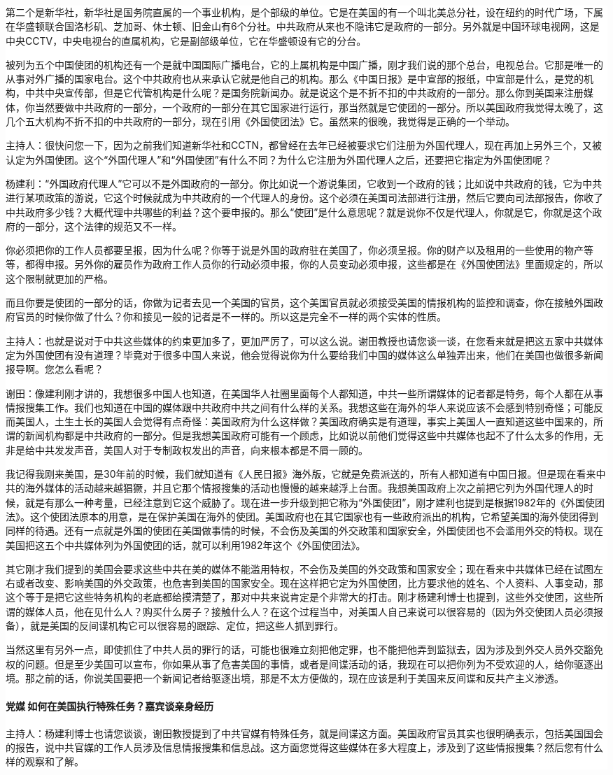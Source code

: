  第二个是新华社，新华社是国务院直属的一个事业机构，是个部级的单位。它是在美国的有一个叫北美总分社，设在纽约的时代广场，下属在华盛顿联合国洛杉矶、芝加哥、休士顿、旧金山有6个分社。中共政府从来也不隐讳它是政府的一部分。另外就是中国环球电视网，这是中央CCTV，中央电视台的直属机构，它是副部级单位，它在华盛顿设有它的分台。
</p>
<p>
 被列为五个中国使团的机构还有一个是就中国国际广播电台，它的上属机构是中国广播，刚才我们说的那个总台，电视总台。它那是唯一的从事对外广播的国家电台。这个中共政府也从来承认它就是他自己的机构。那么《中国日报》是中宣部的报纸，中宣部是什么，是党的机构，中共中央宣传部，但是它代管机构是什么呢？是国务院新闻办。就是说这个是不折不扣的中共政府的一部分。那么你到美国来注册媒体，你当然要做中共政府的一部分，一个政府的一部分在其它国家进行运行，那当然就是它使团的一部分。所以美国政府我觉得太晚了，这几个五大机构不折不扣的中共政府的一部分，现在引用《外国使团法》它。虽然来的很晚，我觉得是正确的一个举动。
</p>
<p>
 主持人：很快问您一下，因为之前我们知道新华社和CCTN，都曾经在去年已经被要求它们注册为外国代理人，现在再加上另外三个，又被认定为外国使团。这个“外国代理人”和“外国使团”有什么不同？为什么它注册为外国代理人之后，还要把它指定为外国使团呢？
</p>
<p>
 杨建利：“外国政府代理人”它可以不是外国政府的一部分。你比如说一个游说集团，它收到一个政府的钱；比如说中共政府的钱，它为中共进行某项政策的游说，它这个时候就成为中共政府的一个代理人的身份。这个必须在美国司法部进行注册，然后它要向司法部报告，你收了中共政府多少钱？大概代理中共哪些的利益？这个要申报的。那么“使团”是什么意思呢？就是说你不仅是代理人，你就是它，你就是这个政府的一部分，这个法律的规范又不一样。
</p>
<p>
 你必须把你的工作人员都要呈报，因为什么呢？你等于说是外国的政府驻在美国了，你必须呈报。你的财产以及租用的一些使用的物产等等，都得申报。另外你的雇员作为政府工作人员你的行动必须申报，你的人员变动必须申报，这些都是在《外国使团法》里面规定的，所以这个限制就更加的严格。
</p>
<p>
 而且你要是使团的一部分的话，你做为记者去见一个美国的官员，这个美国官员就必须接受美国的情报机构的监控和调查，你在接触外国政府官员的时候你做了什么？你和接见一般的记者是不一样的。所以这是完全不一样的两个实体的性质。
</p>
<p>
 主持人：也就是说对于中共这些媒体的约束更加多了，更加严厉了，可以这么说。谢田教授也请您谈一谈，在您看来就是把这五家中共媒体定为外国使团有没有道理？毕竟对于很多中国人来说，他会觉得说你为什么要给我们中国的媒体这么单独弄出来，他们在美国也做很多新闻报导啊。您怎么看呢？
</p>
<p>
 谢田：像建利刚才讲的，我想很多中国人也知道，在美国华人社圈里面每个人都知道，中共一些所谓媒体的记者都是特务，每个人都在从事情报搜集工作。我们也知道在中国的媒体跟中共政府中共之间有什么样的关系。我想这些在海外的华人来说应该不会感到特别奇怪；可能反而美国人，土生土长的美国人会觉得有点奇怪：美国政府为什么这样做？美国政府确实是有道理，事实上美国人一直知道这些中国来的，所谓的新闻机构都是中共政府的一部分。但是我想美国政府可能有一个顾虑，比如说以前他们觉得这些中共媒体也起不了什么太多的作用，无非是给中共发发声音，美国人对于专制政权发出的声音，向来根本都是不屑一顾的。
</p>
<p>
 我记得我刚来美国，是30年前的时候，我们就知道有《人民日报》海外版，它就是免费派送的，所有人都知道有中国日报。但是现在看来中共的海外媒体的活动越来越猖獗，并且它那个情报搜集的活动也慢慢的越来越浮上台面。我想美国政府上次之前把它列为外国代理人的时候，就是有那么一种考量，已经注意到它这个威胁了。现在进一步升级到把它称为“外国使团”，刚才建利也提到是根据1982年的《外国使团法》。这个使团法原本的用意，是在保护美国在海外的使团。美国政府也在其它国家也有一些政府派出的机构，它希望美国的海外使团得到同样的待遇。还有一点就是外国的使团在美国做事情的时候，不会伤及美国的外交政策和国家安全，外国使团也不会滥用外交的特权。现在美国把这五个中共媒体列为外国使团的话，就可以利用1982年这个《外国使团法》。
</p>
<p>
 其它刚才我们提到的美国会要求这些中共在美的媒体不能滥用特权，不会伤及美国的外交政策和国家安全；现在看来中共媒体已经在试图左右或者改变、影响美国的外交政策，也危害到美国的国家安全。现在这样把它定为外国使团，比方要求他的姓名、个人资料、人事变动，那这个等于是把它这些特务机构的老底都给摸清楚了，那对中共来说肯定是个非常大的打击。刚才杨建利博士也提到，这些外交使团，这些所谓的媒体人员，他在见什么人？购买什么房子？接触什么人？在这个过程当中，对美国人自己来说可以很容易的（因为外交使团人员必须报备），就是美国的反间谍机构它可以很容易的跟踪、定位，把这些人抓到罪行。
</p>
<p>
 当然这里有另外一点，即使抓住了中共人员的罪行的话，可能也很难立刻把他定罪，也不能把他弄到监狱去，因为涉及到外交人员外交豁免权的问题。但是至少美国可以宣布，你如果从事了危害美国的事情，或者是间谍活动的话，我现在可以把你列为不受欢迎的人，给你驱逐出境。那之前的话，你说美国要把一个新闻记者给驱逐出境，那是不太方便做的，现在应该是利于美国来反间谍和反共产主义渗透。
</p>
<h4>
 <strong>
  <ok href="https://www.epochtimes.com/gb/tag/%E5%85%9A%E5%AA%92.html">
   党媒
  </ok>
  如何在美国执行特殊任务？嘉宾谈亲身经历
 </strong>
</h4>
<p>
 主持人：杨建利博士也请您谈谈，谢田教授提到了中共官媒有特殊任务，就是间谍这方面。美国政府官员其实也很明确表示，包括美国国会的报告，说中共官媒的工作人员涉及信息情报搜集和信息战。这方面您觉得这些媒体在多大程度上，涉及到了这些情报搜集？然后您有什么样的观察和了解。
</p>
<p>
